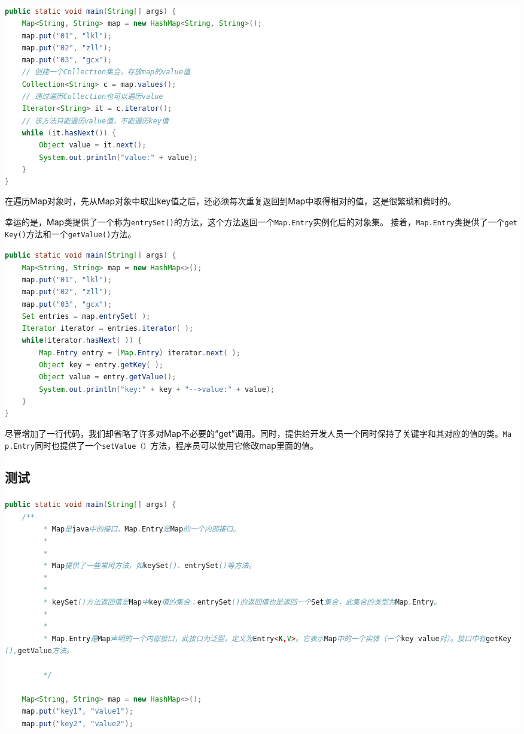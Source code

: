 ```java
public static void main(String[] args) {
    Map<String, String> map = new HashMap<String, String>();
    map.put("01", "lkl");
    map.put("02", "zll");
    map.put("03", "gcx");
    // 创建一个Collection集合，存放map的value值
    Collection<String> c = map.values();
    // 通过遍历Collection也可以遍历value
    Iterator<String> it = c.iterator();
    // 该方法只能遍历value值，不能遍历key值
    while (it.hasNext()) {
        Object value = it.next();
        System.out.println("value:" + value);
    }
}
```

在遍历Map对象时，先从Map对象中取出key值之后，还必须每次重复返回到Map中取得相对的值，这是很繁琐和费时的。

幸运的是，Map类提供了一个称为`entrySet()`的方法，这个方法返回一个`Map.Entry`实例化后的对象集。 接着，`Map.Entry`类提供了一个`getKey()`方法和一个`getValue()`方法。

```java
public static void main(String[] args) {
    Map<String, String> map = new HashMap<>();
    map.put("01", "lkl");
    map.put("02", "zll");
    map.put("03", "gcx");
    Set entries = map.entrySet( );
    Iterator iterator = entries.iterator( );
    while(iterator.hasNext( )) {
        Map.Entry entry = (Map.Entry) iterator.next( );
        Object key = entry.getKey( );
        Object value = entry.getValue();
        System.out.println("key:" + key + "-->value:" + value);
    }
}
```

尽管增加了一行代码，我们却省略了许多对Map不必要的“get”调用。同时，提供给开发人员一个同时保持了关键字和其对应的值的类。`Map.Entry`同时也提供了一个`setValue（）`方法，程序员可以使用它修改map里面的值。



## 测试

```java
public static void main(String[] args) {
    /**
         * Map是java中的接口，Map.Entry是Map的一个内部接口。
         *
         *
         * Map提供了一些常用方法，如keySet()、entrySet()等方法。
         *
         *
         * keySet()方法返回值是Map中key值的集合；entrySet()的返回值也是返回一个Set集合，此集合的类型为Map.Entry。
         *
         *
         * Map.Entry是Map声明的一个内部接口，此接口为泛型，定义为Entry<K,V>。它表示Map中的一个实体（一个key-value对）。接口中有getKey(),getValue方法。

         */

    Map<String, String> map = new HashMap<>();
    map.put("key1", "value1");
    map.put("key2", "value2");
```